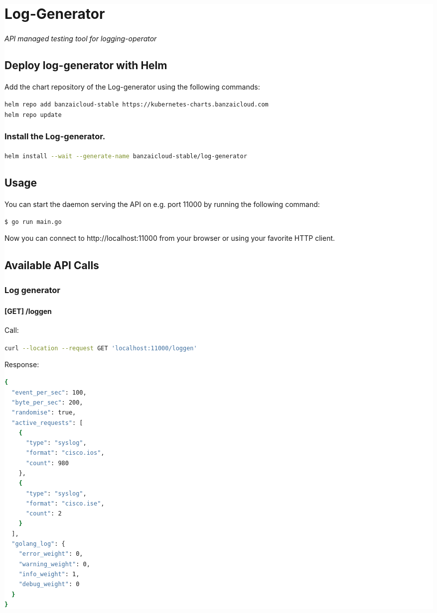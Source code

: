 # Log-Generator
_API managed testing tool for logging-operator_


##  Deploy log-generator with Helm
Add the chart repository of the Log-generator using the following commands:

```sh
helm repo add banzaicloud-stable https://kubernetes-charts.banzaicloud.com
helm repo update
```

### Install the Log-generator.

```sh
helm install --wait --generate-name banzaicloud-stable/log-generator
```


## Usage

You can start the daemon serving the API on e.g. port 11000 by running the following command:
```sh
$ go run main.go
```

Now you can connect to http://localhost:11000 from your browser or using your favorite HTTP client.

## Available API Calls

### Log generator
#### [GET] /loggen

Call:
```sh
curl --location --request GET 'localhost:11000/loggen'
```

Response:
```sh
{
  "event_per_sec": 100,
  "byte_per_sec": 200,
  "randomise": true,
  "active_requests": [
    {
      "type": "syslog",
      "format": "cisco.ios",
      "count": 980
    },
    {
      "type": "syslog",
      "format": "cisco.ise",
      "count": 2
    }
  ],
  "golang_log": {
    "error_weight": 0,
    "warning_weight": 0,
    "info_weight": 1,
    "debug_weight": 0
  }
}
```
